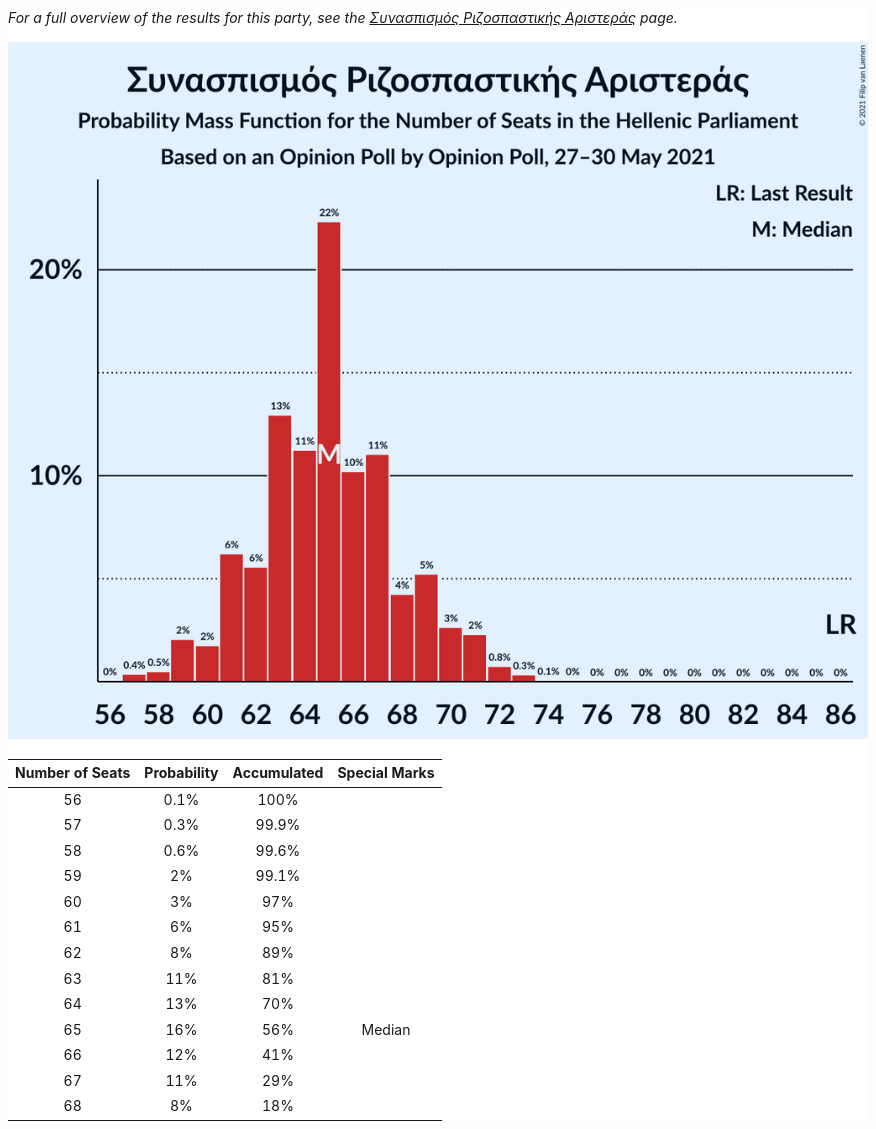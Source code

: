 *For a full overview of the results for this party, see the [Συνασπισμός Ριζοσπαστικής Αριστεράς](party-συνασπισμόςριζοσπαστικήςαριστεράς.html) page.*

![Graph with seats probability mass function not yet produced](2021-05-30-OpinionPoll-seats-pmf-συνασπισμόςριζοσπαστικήςαριστεράς.png "Seats Probability Mass Function")

| Number of Seats | Probability | Accumulated | Special Marks |
|:---------------:|:-----------:|:-----------:|:-------------:|
| 56 | 0.1% | 100% |  |
| 57 | 0.3% | 99.9% |  |
| 58 | 0.6% | 99.6% |  |
| 59 | 2% | 99.1% |  |
| 60 | 3% | 97% |  |
| 61 | 6% | 95% |  |
| 62 | 8% | 89% |  |
| 63 | 11% | 81% |  |
| 64 | 13% | 70% |  |
| 65 | 16% | 56% | Median |
| 66 | 12% | 41% |  |
| 67 | 11% | 29% |  |
| 68 | 8% | 18% |  |
